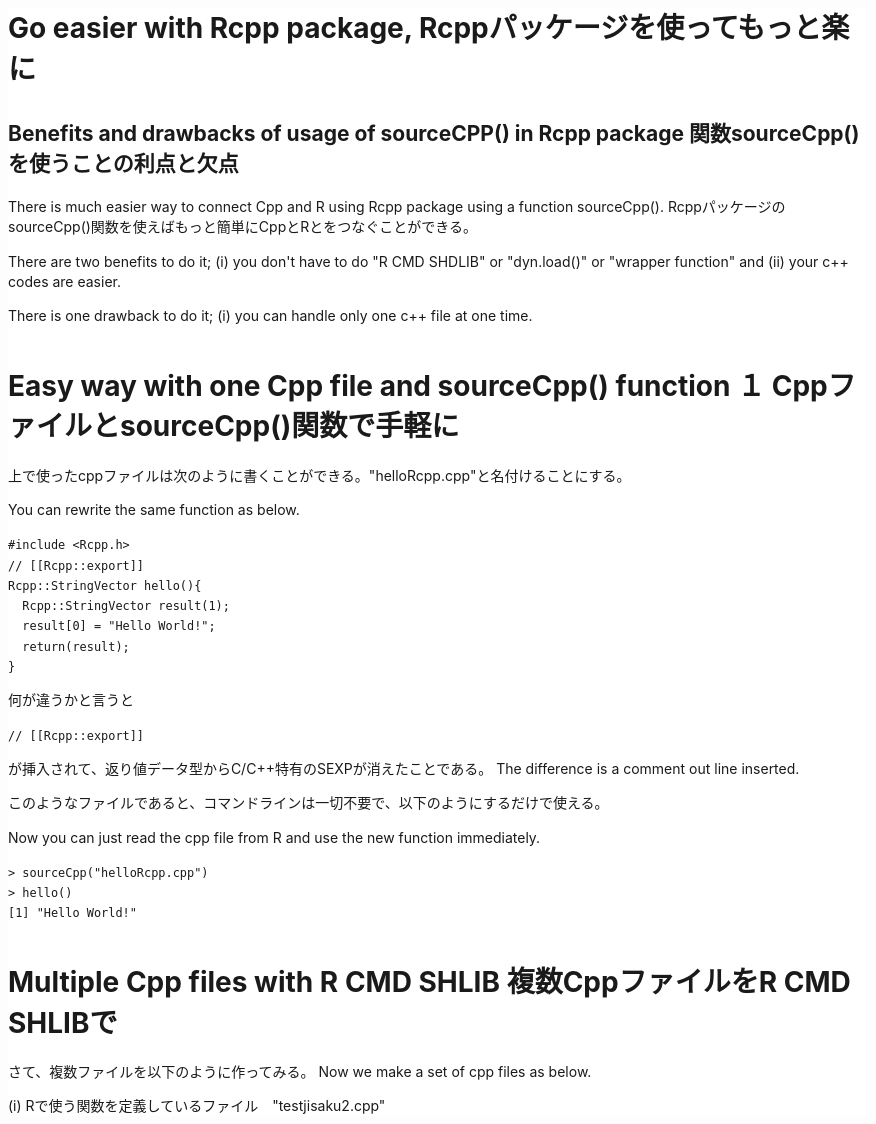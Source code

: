 # Go easier with Rcpp package, Rcppパッケージを使ってもっと楽に

## Benefits and drawbacks of usage of sourceCPP() in Rcpp package 関数sourceCpp() を使うことの利点と欠点

There is much easier way to connect Cpp and R using Rcpp package using a function sourceCpp().
RcppパッケージのsourceCpp()関数を使えばもっと簡単にCppとRとをつなぐことができる。

There are two benefits to do it; (i) you don't have to do "R CMD SHDLIB" or "dyn.load()" or "wrapper function" and (ii) your c++ codes are easier.

There is one drawback to do it; (i) you can handle only one c++ file at one time.

# Easy way with one Cpp file and sourceCpp() function １ CppファイルとsourceCpp()関数で手軽に

上で使ったcppファイルは次のように書くことができる。"helloRcpp.cpp"と名付けることにする。

You can rewrite the same function as below.
```{}
#include <Rcpp.h>
// [[Rcpp::export]]
Rcpp::StringVector hello(){
  Rcpp::StringVector result(1);
  result[0] = "Hello World!";
  return(result);
}
```
何が違うかと言うと
```{}
// [[Rcpp::export]]
```
が挿入されて、返り値データ型からC/C++特有のSEXPが消えたことである。
The difference is a comment out line inserted.

このようなファイルであると、コマンドラインは一切不要で、以下のようにするだけで使える。

Now you can just read the cpp file from R and use the new function immediately.
```{}
> sourceCpp("helloRcpp.cpp")
> hello()
[1] "Hello World!"
```

# Multiple Cpp files with R CMD SHLIB 複数CppファイルをR CMD SHLIBで

さて、複数ファイルを以下のように作ってみる。
Now we make a set of cpp files as below.

(i) Rで使う関数を定義しているファイル　"testjisaku2.cpp"
